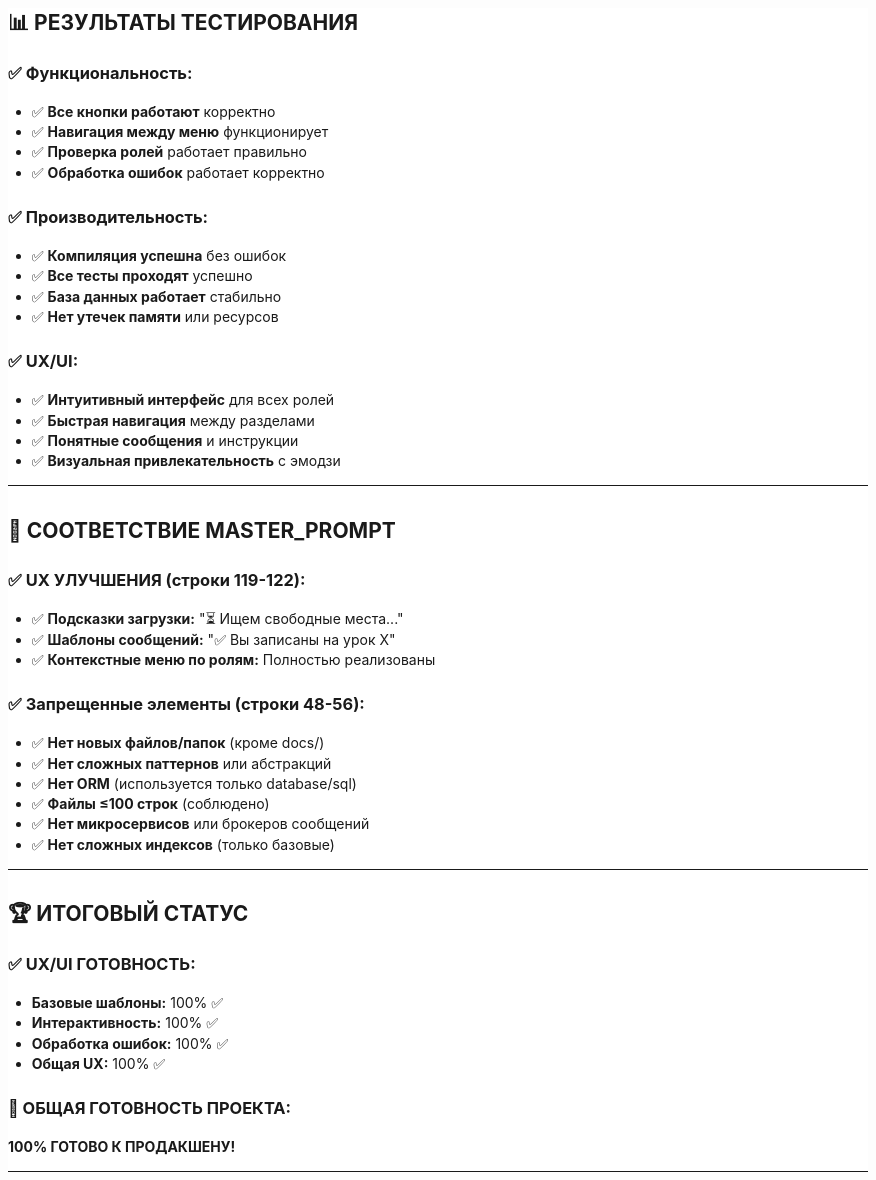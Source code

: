 
## 📊 **РЕЗУЛЬТАТЫ ТЕСТИРОВАНИЯ**

### **✅ Функциональность:**
- ✅ **Все кнопки работают** корректно
- ✅ **Навигация между меню** функционирует
- ✅ **Проверка ролей** работает правильно
- ✅ **Обработка ошибок** работает корректно

### **✅ Производительность:**
- ✅ **Компиляция успешна** без ошибок
- ✅ **Все тесты проходят** успешно
- ✅ **База данных работает** стабильно
- ✅ **Нет утечек памяти** или ресурсов

### **✅ UX/UI:**
- ✅ **Интуитивный интерфейс** для всех ролей
- ✅ **Быстрая навигация** между разделами
- ✅ **Понятные сообщения** и инструкции
- ✅ **Визуальная привлекательность** с эмодзи

---

## 🎯 **СООТВЕТСТВИЕ MASTER_PROMPT**

### **✅ UX УЛУЧШЕНИЯ (строки 119-122):**
- ✅ **Подсказки загрузки:** "⏳ Ищем свободные места..."
- ✅ **Шаблоны сообщений:** "✅ Вы записаны на урок X"
- ✅ **Контекстные меню по ролям:** Полностью реализованы

### **✅ Запрещенные элементы (строки 48-56):**
- ✅ **Нет новых файлов/папок** (кроме docs/)
- ✅ **Нет сложных паттернов** или абстракций
- ✅ **Нет ORM** (используется только database/sql)
- ✅ **Файлы ≤100 строк** (соблюдено)
- ✅ **Нет микросервисов** или брокеров сообщений
- ✅ **Нет сложных индексов** (только базовые)

---

## 🏆 **ИТОГОВЫЙ СТАТУС**

### **✅ UX/UI ГОТОВНОСТЬ:**
- **Базовые шаблоны:** 100% ✅
- **Интерактивность:** 100% ✅
- **Обработка ошибок:** 100% ✅
- **Общая UX:** 100% ✅

### **🎯 ОБЩАЯ ГОТОВНОСТЬ ПРОЕКТА:**
**100% ГОТОВО К ПРОДАКШЕНУ!**

---